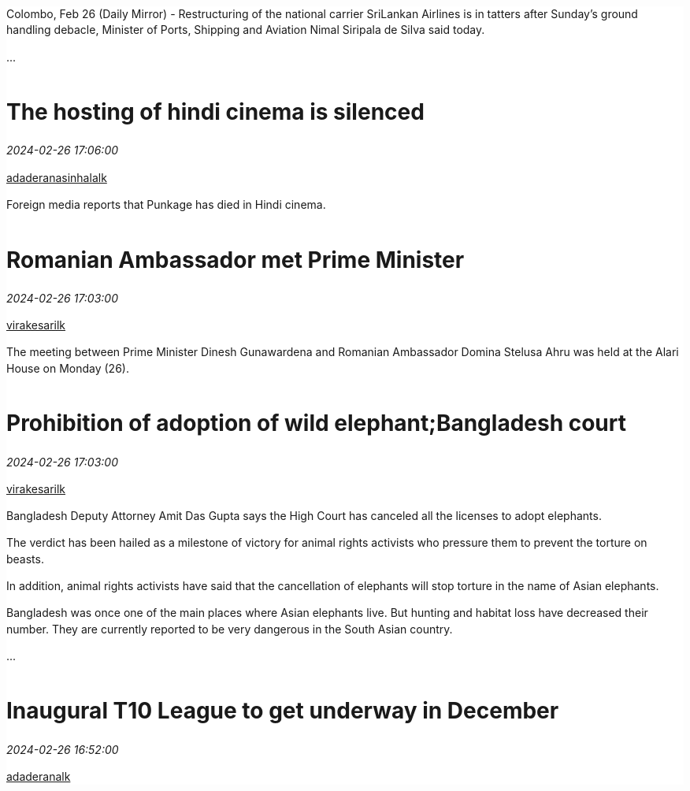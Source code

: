 Colombo, Feb 26 (Daily Mirror) - Restructuring of the national carrier SriLankan Airlines is in tatters after Sunday’s ground handling debacle, Minister of Ports, Shipping and Aviation Nimal Siripala de Silva said today.

...



# The hosting of hindi cinema is silenced

*2024-02-26 17:06:00*

[adaderanasinhalalk](http://sinhala.adaderana.lk/news/193849)

Foreign media reports that Punkage has died in Hindi cinema.



# Romanian Ambassador met Prime Minister

*2024-02-26 17:03:00*

[virakesarilk](https://www.virakesari.lk/article/177364)

The meeting between Prime Minister Dinesh Gunawardena and Romanian Ambassador Domina Stelusa Ahru was held at the Alari House on Monday (26).



# Prohibition of adoption of wild elephant;Bangladesh court

*2024-02-26 17:03:00*

[virakesarilk](https://www.virakesari.lk/article/177333)

Bangladesh Deputy Attorney Amit Das Gupta says the High Court has canceled all the licenses to adopt elephants.

The verdict has been hailed as a milestone of victory for animal rights activists who pressure them to prevent the torture on beasts.

In addition, animal rights activists have said that the cancellation of elephants will stop torture in the name of Asian elephants.

Bangladesh was once one of the main places where Asian elephants live. But hunting and habitat loss have decreased their number. They are currently reported to be very dangerous in the South Asian country.

...



# Inaugural T10 League to get underway in December

*2024-02-26 16:52:00*

[adaderanalk](https://www.adaderana.lk/news/97545/inaugural-t10-league-to-get-underway-in-december-)
